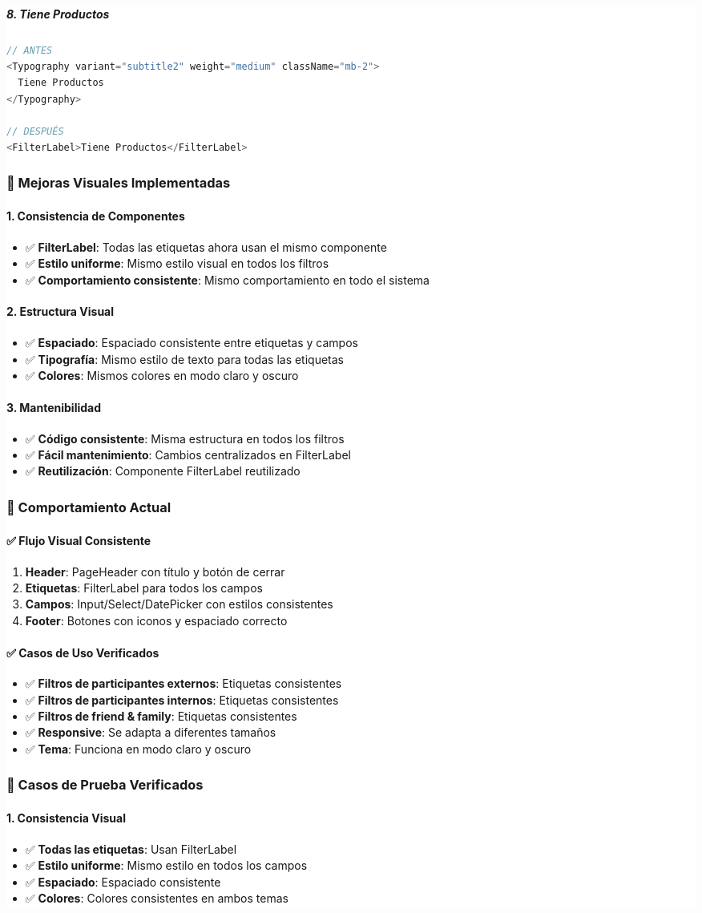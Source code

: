 ##### **8. Tiene Productos**
```typescript
// ANTES
<Typography variant="subtitle2" weight="medium" className="mb-2">
  Tiene Productos
</Typography>

// DESPUÉS
<FilterLabel>Tiene Productos</FilterLabel>
```

### 🎯 Mejoras Visuales Implementadas

#### **1. Consistencia de Componentes**
- ✅ **FilterLabel**: Todas las etiquetas ahora usan el mismo componente
- ✅ **Estilo uniforme**: Mismo estilo visual en todos los filtros
- ✅ **Comportamiento consistente**: Mismo comportamiento en todo el sistema

#### **2. Estructura Visual**
- ✅ **Espaciado**: Espaciado consistente entre etiquetas y campos
- ✅ **Tipografía**: Mismo estilo de texto para todas las etiquetas
- ✅ **Colores**: Mismos colores en modo claro y oscuro

#### **3. Mantenibilidad**
- ✅ **Código consistente**: Misma estructura en todos los filtros
- ✅ **Fácil mantenimiento**: Cambios centralizados en FilterLabel
- ✅ **Reutilización**: Componente FilterLabel reutilizado

### 📱 Comportamiento Actual

#### ✅ **Flujo Visual Consistente**
1. **Header**: PageHeader con título y botón de cerrar
2. **Etiquetas**: FilterLabel para todos los campos
3. **Campos**: Input/Select/DatePicker con estilos consistentes
4. **Footer**: Botones con iconos y espaciado correcto

#### ✅ **Casos de Uso Verificados**
- ✅ **Filtros de participantes externos**: Etiquetas consistentes
- ✅ **Filtros de participantes internos**: Etiquetas consistentes
- ✅ **Filtros de friend & family**: Etiquetas consistentes
- ✅ **Responsive**: Se adapta a diferentes tamaños
- ✅ **Tema**: Funciona en modo claro y oscuro

### 🧪 Casos de Prueba Verificados

#### **1. Consistencia Visual**
- ✅ **Todas las etiquetas**: Usan FilterLabel
- ✅ **Estilo uniforme**: Mismo estilo en todos los campos
- ✅ **Espaciado**: Espaciado consistente
- ✅ **Colores**: Colores consistentes en ambos temas
